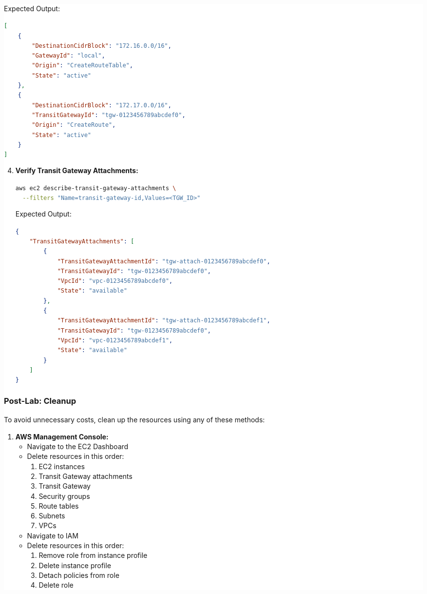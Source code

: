    Expected Output:
   ```json
   [
       {
           "DestinationCidrBlock": "172.16.0.0/16",
           "GatewayId": "local",
           "Origin": "CreateRouteTable",
           "State": "active"
       },
       {
           "DestinationCidrBlock": "172.17.0.0/16",
           "TransitGatewayId": "tgw-0123456789abcdef0",
           "Origin": "CreateRoute",
           "State": "active"
       }
   ]
   ```

4. **Verify Transit Gateway Attachments:**
   ```bash
   aws ec2 describe-transit-gateway-attachments \
     --filters "Name=transit-gateway-id,Values=<TGW_ID>"
   ```

   Expected Output:
   ```json
   {
       "TransitGatewayAttachments": [
           {
               "TransitGatewayAttachmentId": "tgw-attach-0123456789abcdef0",
               "TransitGatewayId": "tgw-0123456789abcdef0",
               "VpcId": "vpc-0123456789abcdef0",
               "State": "available"
           },
           {
               "TransitGatewayAttachmentId": "tgw-attach-0123456789abcdef1",
               "TransitGatewayId": "tgw-0123456789abcdef0",
               "VpcId": "vpc-0123456789abcdef1",
               "State": "available"
           }
       ]
   }
   ```

### Post-Lab: Cleanup

To avoid unnecessary costs, clean up the resources using any of these methods:

1. **AWS Management Console:**
   * Navigate to the EC2 Dashboard
   * Delete resources in this order:
     1. EC2 instances
     2. Transit Gateway attachments
     3. Transit Gateway
     4. Security groups
     5. Route tables
     6. Subnets
     7. VPCs
   * Navigate to IAM
   * Delete resources in this order:
     1. Remove role from instance profile
     2. Delete instance profile
     3. Detach policies from role
     4. Delete role
